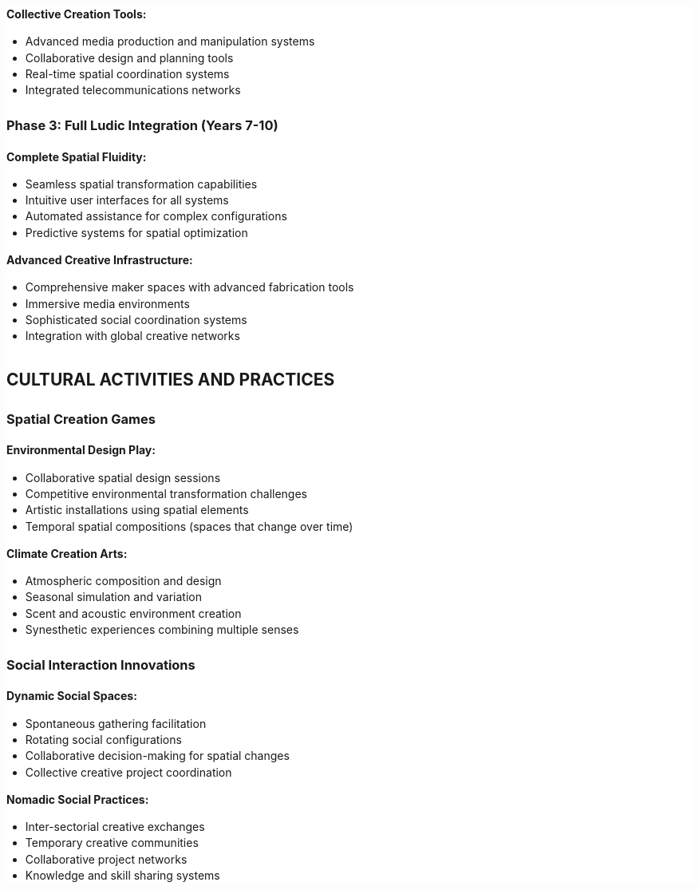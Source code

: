 **Collective Creation Tools:**

- Advanced media production and manipulation systems
- Collaborative design and planning tools
- Real-time spatial coordination systems
- Integrated telecommunications networks

### Phase 3: Full Ludic Integration (Years 7-10)

**Complete Spatial Fluidity:**

- Seamless spatial transformation capabilities
- Intuitive user interfaces for all systems
- Automated assistance for complex configurations
- Predictive systems for spatial optimization

**Advanced Creative Infrastructure:**

- Comprehensive maker spaces with advanced fabrication tools
- Immersive media environments
- Sophisticated social coordination systems
- Integration with global creative networks

## CULTURAL ACTIVITIES AND PRACTICES

### Spatial Creation Games

**Environmental Design Play:**

- Collaborative spatial design sessions
- Competitive environmental transformation challenges
- Artistic installations using spatial elements
- Temporal spatial compositions (spaces that change over time)

**Climate Creation Arts:**

- Atmospheric composition and design
- Seasonal simulation and variation
- Scent and acoustic environment creation
- Synesthetic experiences combining multiple senses

### Social Interaction Innovations

**Dynamic Social Spaces:**

- Spontaneous gathering facilitation
- Rotating social configurations
- Collaborative decision-making for spatial changes
- Collective creative project coordination

**Nomadic Social Practices:**

- Inter-sectorial creative exchanges
- Temporary creative communities
- Collaborative project networks
- Knowledge and skill sharing systems
